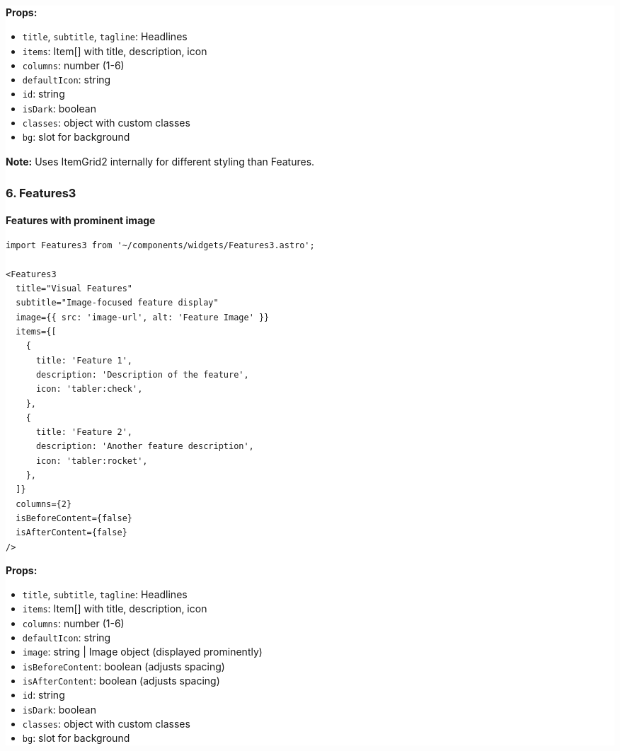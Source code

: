 **Props:**

- `title`, `subtitle`, `tagline`: Headlines
- `items`: Item[] with title, description, icon
- `columns`: number (1-6)
- `defaultIcon`: string
- `id`: string
- `isDark`: boolean
- `classes`: object with custom classes
- `bg`: slot for background

**Note:** Uses ItemGrid2 internally for different styling than Features.

### 6. Features3

**Features with prominent image**

```astro
import Features3 from '~/components/widgets/Features3.astro';

<Features3
  title="Visual Features"
  subtitle="Image-focused feature display"
  image={{ src: 'image-url', alt: 'Feature Image' }}
  items={[
    {
      title: 'Feature 1',
      description: 'Description of the feature',
      icon: 'tabler:check',
    },
    {
      title: 'Feature 2',
      description: 'Another feature description',
      icon: 'tabler:rocket',
    },
  ]}
  columns={2}
  isBeforeContent={false}
  isAfterContent={false}
/>
```

**Props:**

- `title`, `subtitle`, `tagline`: Headlines
- `items`: Item[] with title, description, icon
- `columns`: number (1-6)
- `defaultIcon`: string
- `image`: string | Image object (displayed prominently)
- `isBeforeContent`: boolean (adjusts spacing)
- `isAfterContent`: boolean (adjusts spacing)
- `id`: string
- `isDark`: boolean
- `classes`: object with custom classes
- `bg`: slot for background

